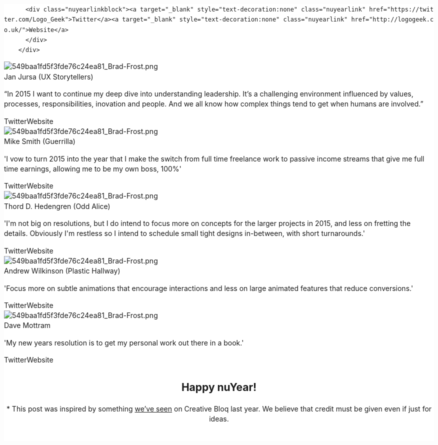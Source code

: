           <div class="nuyearlinkblock"><a target="_blank" style="text-decoration:none" class="nuyearlink" href="https://twitter.com/Logo_Geek">Twitter</a><a target="_blank" style="text-decoration:none" class="nuyearlink" href="http://logogeek.co.uk/">Website</a>
          </div>
        </div>
<div class="nuyearpost"><img class="nuyeardesigner" src="https://d1h06o8peg3yk5.cloudfront.net/wp-content/uploads/2014/12/Jan-Jursa.jpeg" width="200" alt="549baa1fd5f3fde76c24ea81_Brad-Frost.png">
          <div class="nuyeardesignername">Jan Jursa (UX Storytellers)</div>
          <p class="postparagraphtext nuyeartext">“In 2015 I want to continue my deep dive into understanding leadership. It’s a challenging environment influenced by values, processes, responsibilities, inovation and people. And we all know how complex things tend to get when humans are involved.”</p>
          <div class="nuyearlinkblock"><a target="_blank" style="text-decoration:none" class="nuyearlink" href="https://twitter.com/IATV">Twitter</a><a target="_blank" style="text-decoration:none" class="nuyearlink" href="http://about.me/jan.jursa">Website</a>
          </div>
        </div>
<div class="nuyearpost"><img class="nuyeardesigner" src="https://d1h06o8peg3yk5.cloudfront.net/wp-content/uploads/2014/12/Mike-Smith-nuschool.jpg" width="200" alt="549baa1fd5f3fde76c24ea81_Brad-Frost.png">
          <div class="nuyeardesignername">Mike Smith (Guerrilla)</div>
          <p class="postparagraphtext nuyeartext">'I vow to turn 2015 into the year that I make the switch from full time freelance work to passive income streams that give me full time earnings, allowing me to be my own boss, 100%'</p>
          <div class="nuyearlinkblock"><a target="_blank" style="text-decoration:none" class="nuyearlink" href="https://twitter.com/madebyguerrilla">Twitter</a><a target="_blank" style="text-decoration:none" class="nuyearlink" href="http://www.madebyguerrilla.com/">Website</a>
          </div>
        </div>
<div class="nuyearpost"><img class="nuyeardesigner" src="https://d1h06o8peg3yk5.cloudfront.net/wp-content/uploads/2014/12/Thord-Daniel-Hedengren-nuSchool.jpg" width="200" alt="549baa1fd5f3fde76c24ea81_Brad-Frost.png">
          <div class="nuyeardesignername">Thord D. Hedengren (Odd Alice)</div>
          <p class="postparagraphtext nuyeartext">'I'm not big on resolutions, but I do intend to focus more on concepts for the larger projects in 2015, and less on fretting the details. Obviously I'm restless so I intend to schedule small tight designs in-between, with short turnarounds.'</p>
          <div class="nuyearlinkblock"><a target="_blank" style="text-decoration:none" class="nuyearlink" href="https://twitter.com/tdh">Twitter</a><a target="_blank" style="text-decoration:none" class="nuyearlink" href="http://tdh.me/">Website</a>
          </div>
        </div>
<div class="nuyearpost"><img class="nuyeardesigner" src="https://d1h06o8peg3yk5.cloudfront.net/wp-content/uploads/2014/12/Andrew-Wilkinson-nuSchool.jpg" width="200" alt="549baa1fd5f3fde76c24ea81_Brad-Frost.png">
          <div class="nuyeardesignername">Andrew Wilkinson (Plastic Hallway)</div>
          <p class="postparagraphtext nuyeartext">'Focus more on subtle animations that encourage interactions and less on large animated features that reduce conversions.'</p>
          <div class="nuyearlinkblock"><a target="_blank" style="text-decoration:none" class="nuyearlink" href="https://twitter.com/plasticwilko">Twitter</a><a target="_blank" style="text-decoration:none" class="nuyearlink" href="http://www.plastichallway.net">Website</a>
          </div>
        </div>
<div class="nuyearpost"><img class="nuyeardesigner" src="https://d1h06o8peg3yk5.cloudfront.net/wp-content/uploads/2014/12/Dave-Mottram-nuSchool.jpg" width="200" alt="549baa1fd5f3fde76c24ea81_Brad-Frost.png">
          <div class="nuyeardesignername">Dave Mottram</div>
          <p class="postparagraphtext nuyeartext">'My new years resolution is to get my personal work out there in a book.'</p>
          <div class="nuyearlinkblock"><a target="_blank" style="text-decoration:none" class="nuyearlink" href="https://twitter.com/dmott70">Twitter</a><a target="_blank" style="text-decoration:none" class="nuyearlink" href="http://www.davemottram.com/">Website</a>
          </div>
        </div>
<h2 style="text-align: center;">Happy nuYear!</h2>
<p style="text-align: center;">* This post was inspired by something <a href="http://www.creativebloq.com/design/new-years-resolutions-2014-121310210" target="_blank">we&#8217;ve seen</a> on Creative Bloq last year. We believe that credit must be given even if just for ideas.</p>
<p>&nbsp;</p>